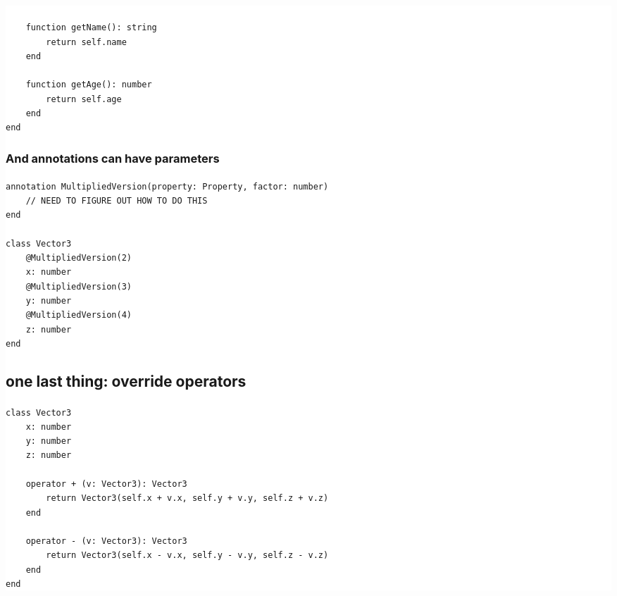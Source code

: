 ```

    function getName(): string
        return self.name
    end

    function getAge(): number
        return self.age
    end
end
```
### And annotations can have parameters
```
annotation MultipliedVersion(property: Property, factor: number)
    // NEED TO FIGURE OUT HOW TO DO THIS
end

class Vector3
    @MultipliedVersion(2)
    x: number
    @MultipliedVersion(3)
    y: number
    @MultipliedVersion(4)
    z: number
end
```

## one last thing: override operators
```
class Vector3
    x: number
    y: number
    z: number

    operator + (v: Vector3): Vector3
        return Vector3(self.x + v.x, self.y + v.y, self.z + v.z)
    end
    
    operator - (v: Vector3): Vector3
        return Vector3(self.x - v.x, self.y - v.y, self.z - v.z)
    end
end
```